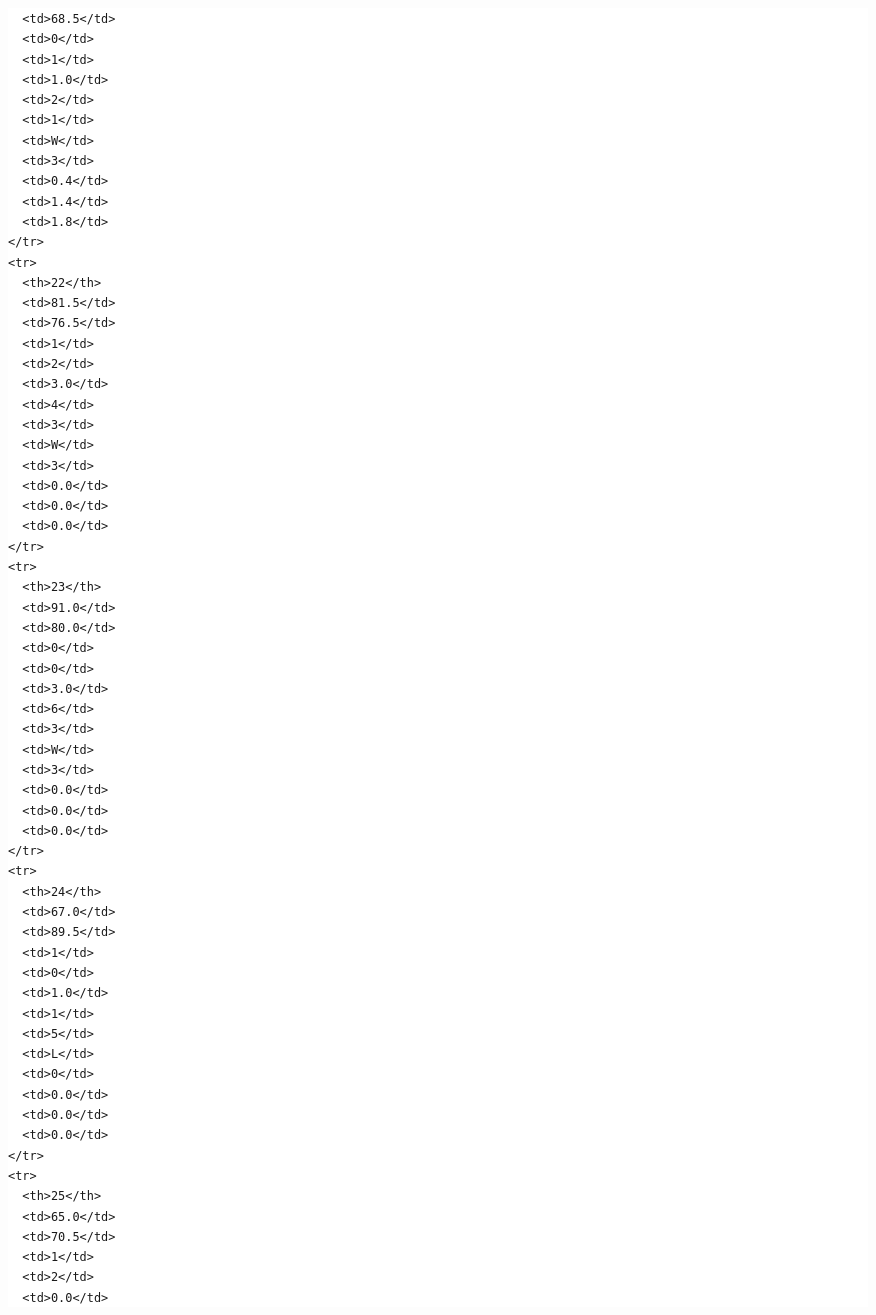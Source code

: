       <td>68.5</td>
      <td>0</td>
      <td>1</td>
      <td>1.0</td>
      <td>2</td>
      <td>1</td>
      <td>W</td>
      <td>3</td>
      <td>0.4</td>
      <td>1.4</td>
      <td>1.8</td>
    </tr>
    <tr>
      <th>22</th>
      <td>81.5</td>
      <td>76.5</td>
      <td>1</td>
      <td>2</td>
      <td>3.0</td>
      <td>4</td>
      <td>3</td>
      <td>W</td>
      <td>3</td>
      <td>0.0</td>
      <td>0.0</td>
      <td>0.0</td>
    </tr>
    <tr>
      <th>23</th>
      <td>91.0</td>
      <td>80.0</td>
      <td>0</td>
      <td>0</td>
      <td>3.0</td>
      <td>6</td>
      <td>3</td>
      <td>W</td>
      <td>3</td>
      <td>0.0</td>
      <td>0.0</td>
      <td>0.0</td>
    </tr>
    <tr>
      <th>24</th>
      <td>67.0</td>
      <td>89.5</td>
      <td>1</td>
      <td>0</td>
      <td>1.0</td>
      <td>1</td>
      <td>5</td>
      <td>L</td>
      <td>0</td>
      <td>0.0</td>
      <td>0.0</td>
      <td>0.0</td>
    </tr>
    <tr>
      <th>25</th>
      <td>65.0</td>
      <td>70.5</td>
      <td>1</td>
      <td>2</td>
      <td>0.0</td>